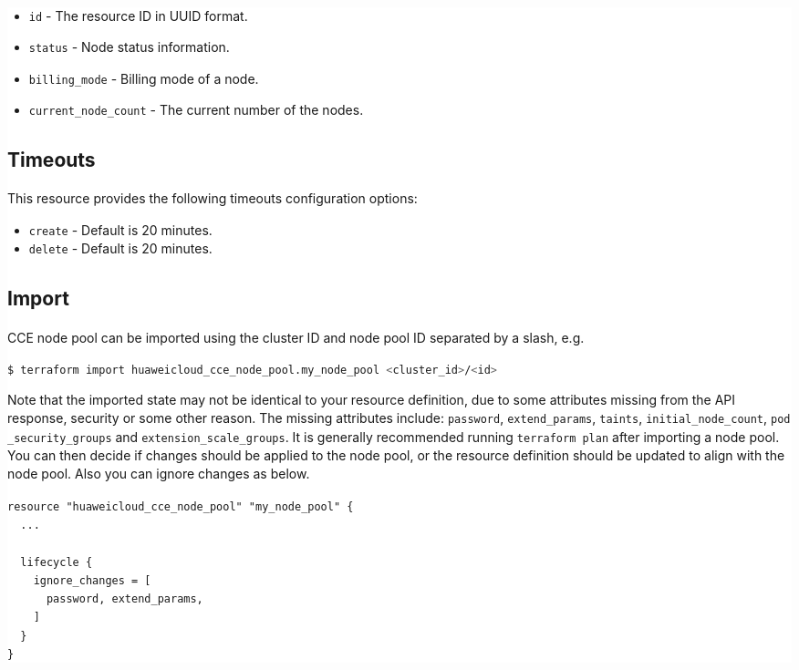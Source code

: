 * `id` - The resource ID in UUID format.

* `status` - Node status information.

* `billing_mode` - Billing mode of a node.

* `current_node_count` - The current number of the nodes.

## Timeouts

This resource provides the following timeouts configuration options:

* `create` - Default is 20 minutes.
* `delete` - Default is 20 minutes.

## Import

CCE node pool can be imported using the cluster ID and node pool ID separated by a slash, e.g.

```bash
$ terraform import huaweicloud_cce_node_pool.my_node_pool <cluster_id>/<id>
```

Note that the imported state may not be identical to your resource definition, due to some attributes missing from the
API response, security or some other reason. The missing attributes include:
`password`, `extend_params`, `taints`, `initial_node_count`, `pod_security_groups` and `extension_scale_groups`.
It is generally recommended running `terraform plan` after importing a node pool.
You can then decide if changes should be applied to the node pool, or the resource
definition should be updated to align with the node pool. Also you can ignore changes as below.

```hcl
resource "huaweicloud_cce_node_pool" "my_node_pool" {
  ...

  lifecycle {
    ignore_changes = [
      password, extend_params,
    ]
  }
}
```
